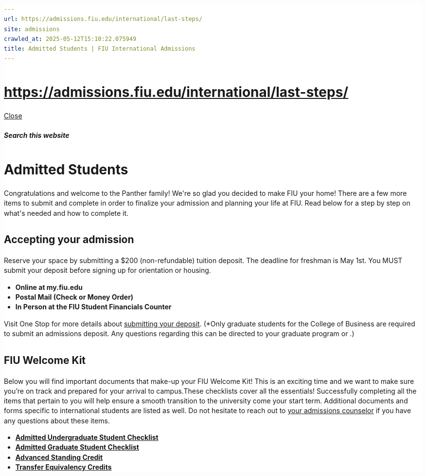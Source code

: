 ```yaml
---
url: https://admissions.fiu.edu/international/last-steps/
site: admissions
crawled_at: 2025-05-12T15:10:22.075949
title: Admitted Students | FIU International Admissions
---
```


# https://admissions.fiu.edu/international/last-steps/

[ Close ](https://admissions.fiu.edu/international/last-steps/)
##### Search this website
# Admitted Students
Congratulations and welcome to the Panther family! 
We're so glad you decided to make FIU your home!
There are a few more items to submit and complete in order to finalize your admission and planning your life at FIU. Read below for a step by step on what's needed and how to complete it.
## Accepting your admission
Reserve your space by submitting a $200 (non-refundable) tuition deposit. The deadline for freshman is May 1st.
You MUST submit your deposit before signing up for orientation or housing.
  * **Online at my.fiu.edu**
  * **Postal Mail (Check or Money Order)**
  * **In Person at the FIU Student Financials Counter**


Visit One Stop for more details about [submitting your deposit](https://onestop.fiu.edu/finances/pay-for-tuition/).
(*Only graduate students for the College of Business are required to submit an admissions deposit. Any questions regarding this can be directed to your graduate program or .)
## FIU Welcome Kit
Below you will find important documents that make-up your FIU Welcome Kit! This is an exciting time and we want to make sure you’re on track and prepared for your arrival to campus.These checklists cover all the essentials!
Successfully completing all the items that pertain to you will help ensure a smooth transition to the university come your start term. Additional documents and forms specific to international students are listed as well.
Do not hesitate to reach out to [your admissions counselor](https://admissions.fiu.edu/rfi-form/index.html) if you have any questions about these items.
  * [**Admitted Undergraduate Student Checklist**](https://admissions.fiu.edu/international/_assets/docs/new-fiu-int.-checklist-3-30-2020.pdf)
  * [**Admitted Graduate Student Checklist**](https://admissions.fiu.edu/international/_assets/docs/new-fiu-int.-grad-checklist-3-30-2020.pdf)
  * [**Advanced Standing Credit**](https://admissions.fiu.edu/international/contact/index.html)
  * [**Transfer Equivalency Credits**](https://admissions.fiu.edu/international/_assets/docs/transfer-equivalency-process.pdf)
